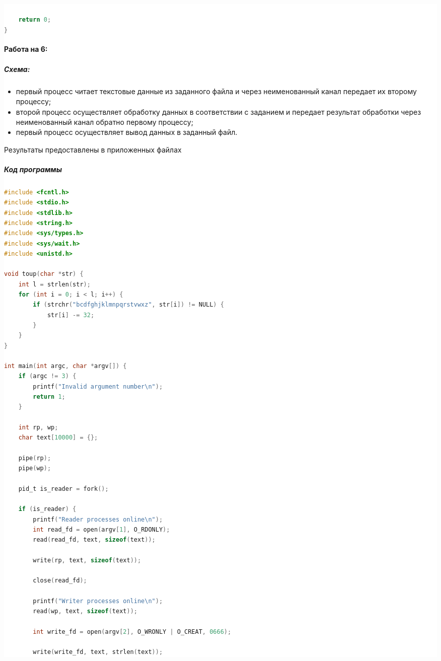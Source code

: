 ```c

    return 0;
}
```

#### Работа на 6:
##### Схема:
- первый процесс читает текстовые данные из заданного файла
и через неименованный канал передает их второму процессу;
- второй процесс осуществляет обработку данных в соответствии
с заданием и передает результат обработки через неименованный канал обратно первому процессу;
- первый процесс осуществляет вывод данных в заданный файл.

Результаты предоставлены в приложенных файлах

##### Код программы
```c
#include <fcntl.h>
#include <stdio.h>
#include <stdlib.h>
#include <string.h>
#include <sys/types.h>
#include <sys/wait.h>
#include <unistd.h>

void toup(char *str) {
    int l = strlen(str);
    for (int i = 0; i < l; i++) {
        if (strchr("bcdfghjklmnpqrstvwxz", str[i]) != NULL) {
            str[i] -= 32;
        }
    }
}

int main(int argc, char *argv[]) {
    if (argc != 3) {
        printf("Invalid argument number\n");
        return 1;
    }

    int rp, wp;
    char text[10000] = {};

    pipe(rp);
    pipe(wp);

    pid_t is_reader = fork();

    if (is_reader) {
        printf("Reader processes online\n");
        int read_fd = open(argv[1], O_RDONLY);
        read(read_fd, text, sizeof(text));

        write(rp, text, sizeof(text));

        close(read_fd);

        printf("Writer processes online\n");
        read(wp, text, sizeof(text));

        int write_fd = open(argv[2], O_WRONLY | O_CREAT, 0666);

        write(write_fd, text, strlen(text));
```
